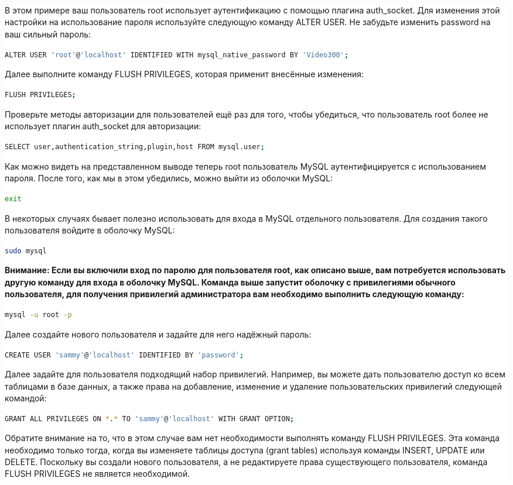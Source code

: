 В этом примере ваш пользователь root использует аутентификацию с помощью плагина auth_socket. Для изменения этой настройки на использование пароля используйте следующую команду ALTER USER. Не забудьте изменить password на ваш сильный пароль:

```bash
ALTER USER 'root'@'localhost' IDENTIFIED WITH mysql_native_password BY 'Video300';
```

Далее выполните команду FLUSH PRIVILEGES, которая применит внесённые изменения:

```bash 
FLUSH PRIVILEGES;
```

Проверьте методы авторизации для пользователей ещё раз для того, чтобы убедиться, что пользователь root более не использует плагин auth_socket для авторизации:

```bash 
SELECT user,authentication_string,plugin,host FROM mysql.user;
```

Как можно видеть на представленном выводе теперь root пользователь MySQL аутентифицируется с использованием пароля. После того, как мы в этом убедились, можно выйти из оболочки MySQL:

```bash
exit
```

В некоторых случаях бывает полезно использовать для входа в MySQL отдельного пользователя. Для создания такого пользователя войдите в оболочку MySQL:

```bash
sudo mysql
```

**Внимание: Если вы включили вход по паролю для пользователя root, как описано выше, вам потребуется использовать другую команду для входа в оболочку MySQL. Команда выше запустит оболочку с привилегиями обычного пользователя, для получения привилегий администратора вам необходимо выполнить следующую команду:**

```bash
mysql -u root -p
```

Далее создайте нового пользователя и задайте для него надёжный пароль:

```bash
CREATE USER 'sammy'@'localhost' IDENTIFIED BY 'password';
```

Далее задайте для пользователя подходящий набор привилегий. Например, вы можете дать пользователю доступ ко всем таблицами в базе данных, а также права на добавление, изменение и удаление пользовательских привилегий следующей командой:

```bash
GRANT ALL PRIVILEGES ON *.* TO 'sammy'@'localhost' WITH GRANT OPTION;
```

Обратите внимание на то, что в этом случае вам нет необходимости выполнять команду FLUSH PRIVILEGES. Эта команда необходимо только тогда, когда вы изменяете таблицы доступа (grant tables) используя команды INSERT, UPDATE или DELETE. Поскольку вы создали нового пользователя, а не редактируете права существующего пользователя, команда FLUSH PRIVILEGES не является необходимой.
